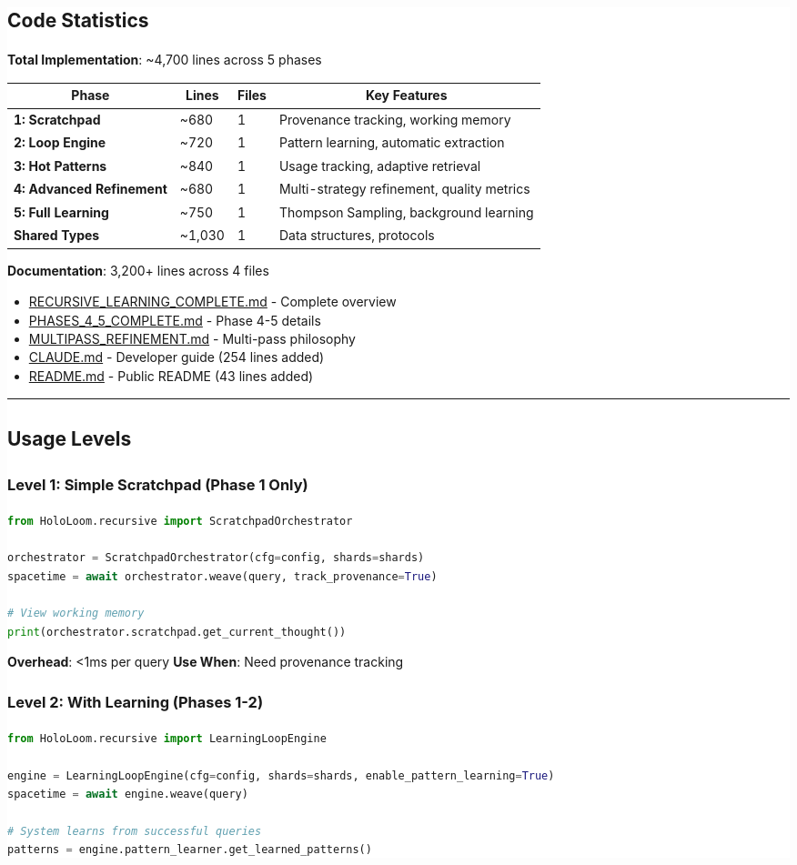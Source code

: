## Code Statistics

**Total Implementation**: ~4,700 lines across 5 phases

| Phase | Lines | Files | Key Features |
|-------|-------|-------|-------------|
| **1: Scratchpad** | ~680 | 1 | Provenance tracking, working memory |
| **2: Loop Engine** | ~720 | 1 | Pattern learning, automatic extraction |
| **3: Hot Patterns** | ~840 | 1 | Usage tracking, adaptive retrieval |
| **4: Advanced Refinement** | ~680 | 1 | Multi-strategy refinement, quality metrics |
| **5: Full Learning** | ~750 | 1 | Thompson Sampling, background learning |
| **Shared Types** | ~1,030 | 1 | Data structures, protocols |

**Documentation**: 3,200+ lines across 4 files
- [RECURSIVE_LEARNING_COMPLETE.md](RECURSIVE_LEARNING_COMPLETE.md) - Complete overview
- [PHASES_4_5_COMPLETE.md](PHASES_4_5_COMPLETE.md) - Phase 4-5 details
- [MULTIPASS_REFINEMENT.md](MULTIPASS_REFINEMENT.md) - Multi-pass philosophy
- [CLAUDE.md](CLAUDE.md#recursive-learning-system) - Developer guide (254 lines added)
- [README.md](README.md#recursive-learning-system-new) - Public README (43 lines added)

---

## Usage Levels

### Level 1: Simple Scratchpad (Phase 1 Only)
```python
from HoloLoom.recursive import ScratchpadOrchestrator

orchestrator = ScratchpadOrchestrator(cfg=config, shards=shards)
spacetime = await orchestrator.weave(query, track_provenance=True)

# View working memory
print(orchestrator.scratchpad.get_current_thought())
```

**Overhead**: <1ms per query
**Use When**: Need provenance tracking

### Level 2: With Learning (Phases 1-2)
```python
from HoloLoom.recursive import LearningLoopEngine

engine = LearningLoopEngine(cfg=config, shards=shards, enable_pattern_learning=True)
spacetime = await engine.weave(query)

# System learns from successful queries
patterns = engine.pattern_learner.get_learned_patterns()
```

